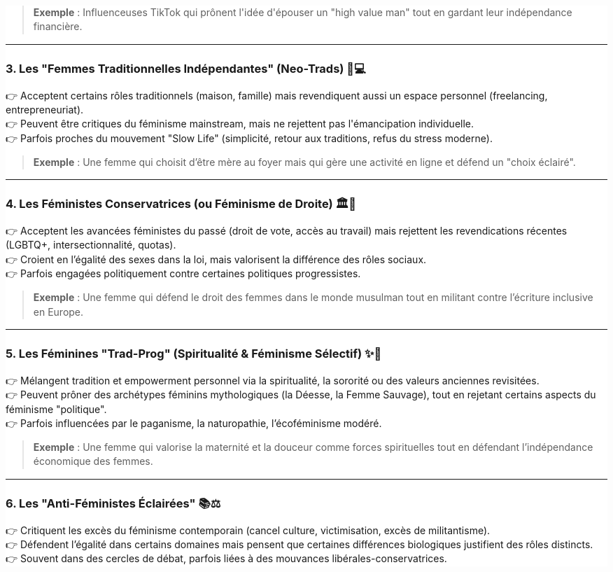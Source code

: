 > **Exemple** : Influenceuses TikTok qui prônent l'idée d'épouser un "high value man" tout en gardant leur indépendance financière.

---

### **3. Les "Femmes Traditionnelles Indépendantes" (Neo-Trads) 🏡💻**

👉 Acceptent certains rôles traditionnels (maison, famille) mais revendiquent aussi un espace personnel (freelancing, entrepreneuriat).  
👉 Peuvent être critiques du féminisme mainstream, mais ne rejettent pas l'émancipation individuelle.  
👉 Parfois proches du mouvement "Slow Life" (simplicité, retour aux traditions, refus du stress moderne).

> **Exemple** : Une femme qui choisit d’être mère au foyer mais qui gère une activité en ligne et défend un "choix éclairé".

---

### **4. Les Féministes Conservatrices (ou Féminisme de Droite) 🏛️📜**

👉 Acceptent les avancées féministes du passé (droit de vote, accès au travail) mais rejettent les revendications récentes (LGBTQ+, intersectionnalité, quotas).  
👉 Croient en l’égalité des sexes dans la loi, mais valorisent la différence des rôles sociaux.  
👉 Parfois engagées politiquement contre certaines politiques progressistes.

> **Exemple** : Une femme qui défend le droit des femmes dans le monde musulman tout en militant contre l’écriture inclusive en Europe.

---

### **5. Les Féminines "Trad-Prog" (Spiritualité & Féminisme Sélectif) ✨🌿**

👉 Mélangent tradition et empowerment personnel via la spiritualité, la sororité ou des valeurs anciennes revisitées.  
👉 Peuvent prôner des archétypes féminins mythologiques (la Déesse, la Femme Sauvage), tout en rejetant certains aspects du féminisme "politique".  
👉 Parfois influencées par le paganisme, la naturopathie, l’écoféminisme modéré.

> **Exemple** : Une femme qui valorise la maternité et la douceur comme forces spirituelles tout en défendant l’indépendance économique des femmes.

---

### **6. Les "Anti-Féministes Éclairées" 📚⚖️**

👉 Critiquent les excès du féminisme contemporain (cancel culture, victimisation, excès de militantisme).  
👉 Défendent l’égalité dans certains domaines mais pensent que certaines différences biologiques justifient des rôles distincts.  
👉 Souvent dans des cercles de débat, parfois liées à des mouvances libérales-conservatrices.
